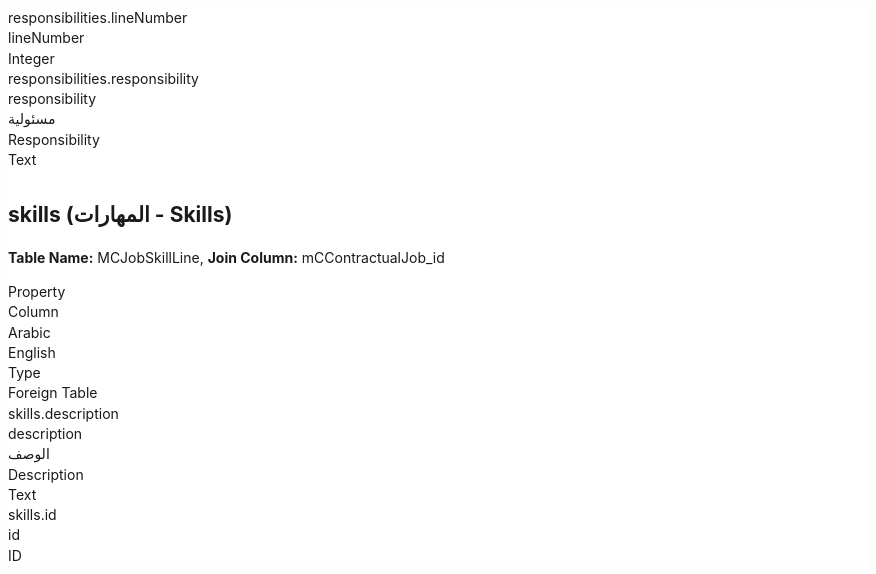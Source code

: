 </div>

<div class="row searchable" id="responsibilities.lineNumber">
<div class="cell" data-label="Property">responsibilities.lineNumber</div>
<div class="cell" data-label="Column">lineNumber</div>
<div class="cell" data-label="Arabic"></div>
<div class="cell" data-label="English"></div>
<div class="cell" data-label="Type">Integer</div>

</div>

<div class="row searchable" id="responsibilities.responsibility">
<div class="cell" data-label="Property">responsibilities.responsibility</div>
<div class="cell" data-label="Column">responsibility</div>
<div class="cell" data-label="Arabic">مسئولية</div>
<div class="cell" data-label="English">Responsibility</div>
<div class="cell" data-label="Type">Text</div>

</div>


</div>
</div>

<div id='skills' title='skills' class='searchable'>

## skills (المهارات - Skills)

<div class='tableName'>

**Table Name:** MCJobSkillLine, **Join Column:** mCContractualJob_id

</div>

<div class="nama-table">
<div class="row header-row">
<div class="cell">Property</div>
<div class="cell">Column</div>
<div class="cell">Arabic</div>
<div class="cell">English</div>
<div class="cell">Type</div>
<div class="cell">Foreign Table</div>
</div><div class="row searchable" id="skills.description">
<div class="cell" data-label="Property">skills.description</div>
<div class="cell" data-label="Column">description</div>
<div class="cell" data-label="Arabic">الوصف</div>
<div class="cell" data-label="English">Description</div>
<div class="cell" data-label="Type">Text</div>

</div>

<div class="row searchable" id="skills.id">
<div class="cell" data-label="Property">skills.id</div>
<div class="cell" data-label="Column">id</div>
<div class="cell" data-label="Arabic"></div>
<div class="cell" data-label="English"></div>
<div class="cell" data-label="Type">ID</div>
